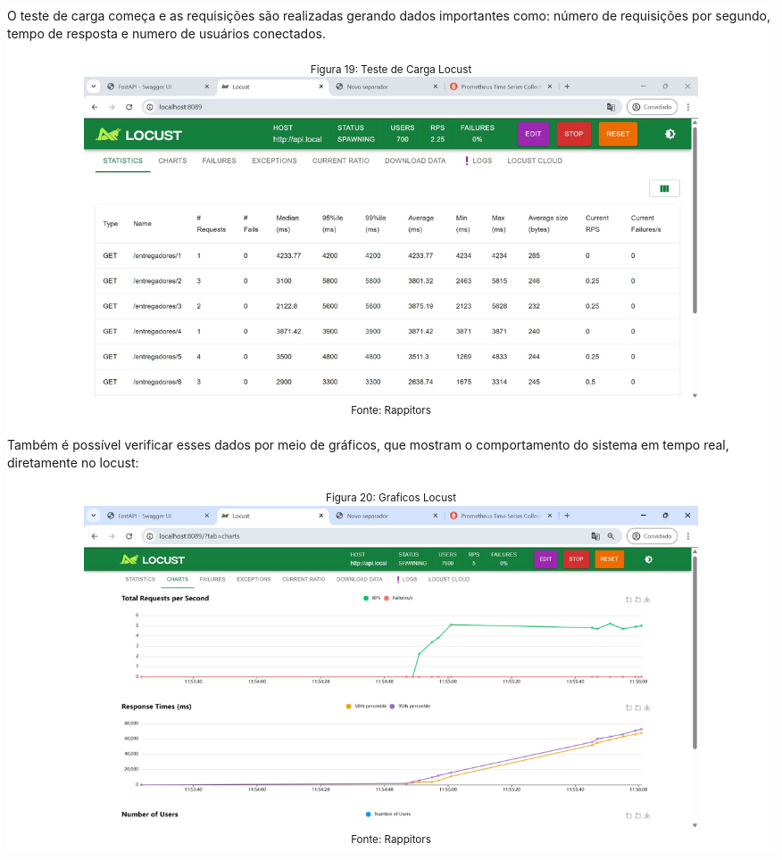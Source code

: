 </div>

O teste de carga começa e as requisições são realizadas gerando dados importantes como: número de requisições por segundo, tempo de resposta e numero de usuários conectados.

<div align="center">
  <sub>Figura 19: Teste de Carga Locust</sub><br>
  <img src="./imagens/locust-reqs.jpg" alt="Teste de Carga Locust" width="80%"><br>
  <sup>Fonte: Rappitors</sup>
</div>

Também é possível verificar esses dados por meio de gráficos, que mostram o comportamento do sistema em tempo real, diretamente no locust:

<div align="center">
  <sub>Figura 20: Graficos Locust</sub><br>
  <img src="./imagens/locust-charts.jpg" alt="Gráficos Locust" width="80%"><br>
  <sup>Fonte: Rappitors</sup>
</div>
